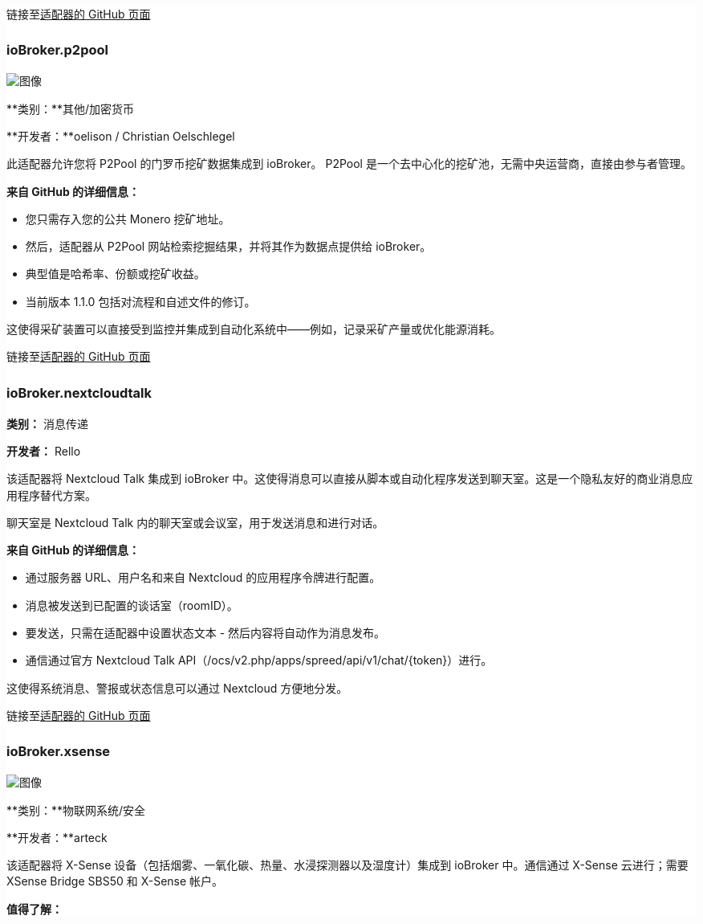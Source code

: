 链接至[适配器的 GitHub 页面](https://github.com/ltspicer/ioBroker.sofarcloud)

### **ioBroker.p2pool**
<img width="100" height="100" alt="图像" src="https://github.com/user-attachments/assets/b0f90345-44b2-4039-b07a-f9afbe41071e" />

**类别：**其他/加密货币

**开发者：**oelison / Christian Oelschlegel

此适配器允许您将 P2Pool 的门罗币挖矿数据集成到 ioBroker。
P2Pool 是一个去中心化的挖矿池，无需中央运营商，直接由参与者管理。

**来自 GitHub 的详细信息：**

- 您只需存入您的公共 Monero 挖矿地址。

- 然后，适配器从 P2Pool 网站检索挖掘结果，并将其作为数据点提供给 ioBroker。

- 典型值是哈希率、份额或挖矿收益。

- 当前版本 1.1.0 包括对流程和自述文件的修订。

这使得采矿装置可以直接受到监控并集成到自动化系统中——例如，记录采矿产量或优化能源消耗。

链接至[适配器的 GitHub 页面](https://github.com/oelison/ioBroker.p2pool)

### **ioBroker.nextcloudtalk**
**类别：** 消息传递

**开发者：** Rello

该适配器将 Nextcloud Talk 集成到 ioBroker 中。这使得消息可以直接从脚本或自动化程序发送到聊天室。这是一个隐私友好的商业消息应用程序替代方案。

聊天室是 Nextcloud Talk 内的聊天室或会议室，用于发送消息和进行对话。

**来自 GitHub 的详细信息：**

- 通过服务器 URL、用户名和来自 Nextcloud 的应用程序令牌进行配置。

- 消息被发送到已配置的谈话室（roomID）。

- 要发送，只需在适配器中设置状态文本 - 然后内容将自动作为消息发布。

- 通信通过官方 Nextcloud Talk API（/ocs/v2.php/apps/spreed/api/v1/chat/{token}）进行。

这使得系统消息、警报或状态信息可以通过 Nextcloud 方便地分发。

链接至[适配器的 GitHub 页面](https://github.com/Rello/ioBroker.nextcloudtalk)

### **ioBroker.xsense**
<img width="100" height="100" alt="图像" src="https://github.com/user-attachments/assets/fd87671d-66cc-4509-b7b3-736ee5cf8037" />

**类别：**物联网系统/安全

**开发者：**arteck

该适配器将 X-Sense 设备（包括烟雾、一氧化碳、热量、水浸探测器以及湿度计）集成到 ioBroker 中。通信通过 X-Sense 云进行；需要 XSense Bridge SBS50 和 X-Sense 帐户。

**值得了解：**
